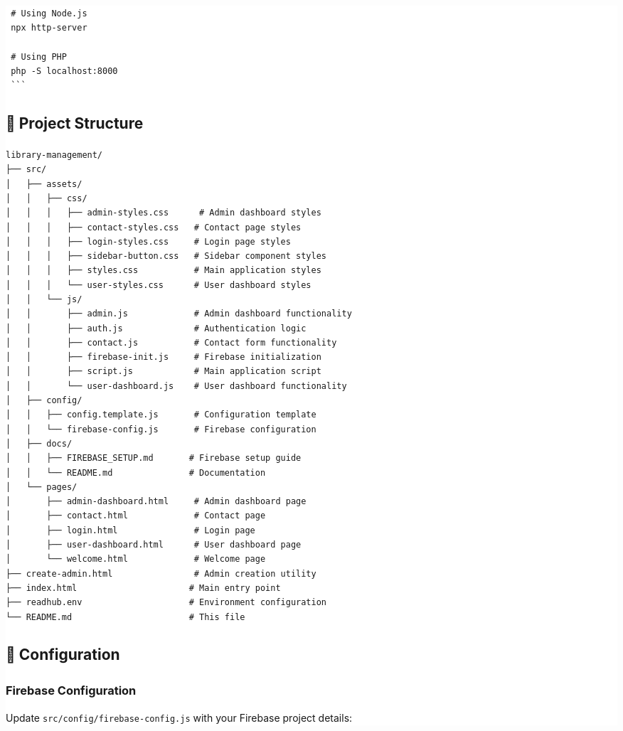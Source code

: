      # Using Node.js
     npx http-server
     
     # Using PHP
     php -S localhost:8000
     ```

## 📁 Project Structure

```
library-management/
├── src/
│   ├── assets/
│   │   ├── css/
│   │   │   ├── admin-styles.css      # Admin dashboard styles
│   │   │   ├── contact-styles.css   # Contact page styles
│   │   │   ├── login-styles.css     # Login page styles
│   │   │   ├── sidebar-button.css   # Sidebar component styles
│   │   │   ├── styles.css           # Main application styles
│   │   │   └── user-styles.css      # User dashboard styles
│   │   └── js/
│   │       ├── admin.js             # Admin dashboard functionality
│   │       ├── auth.js              # Authentication logic
│   │       ├── contact.js           # Contact form functionality
│   │       ├── firebase-init.js     # Firebase initialization
│   │       ├── script.js            # Main application script
│   │       └── user-dashboard.js    # User dashboard functionality
│   ├── config/
│   │   ├── config.template.js       # Configuration template
│   │   └── firebase-config.js       # Firebase configuration
│   ├── docs/
│   │   ├── FIREBASE_SETUP.md       # Firebase setup guide
│   │   └── README.md               # Documentation
│   └── pages/
│       ├── admin-dashboard.html     # Admin dashboard page
│       ├── contact.html             # Contact page
│       ├── login.html               # Login page
│       ├── user-dashboard.html      # User dashboard page
│       └── welcome.html             # Welcome page
├── create-admin.html                # Admin creation utility
├── index.html                      # Main entry point
├── readhub.env                     # Environment configuration
└── README.md                       # This file
```

## 🔧 Configuration

### Firebase Configuration
Update `src/config/firebase-config.js` with your Firebase project details:
